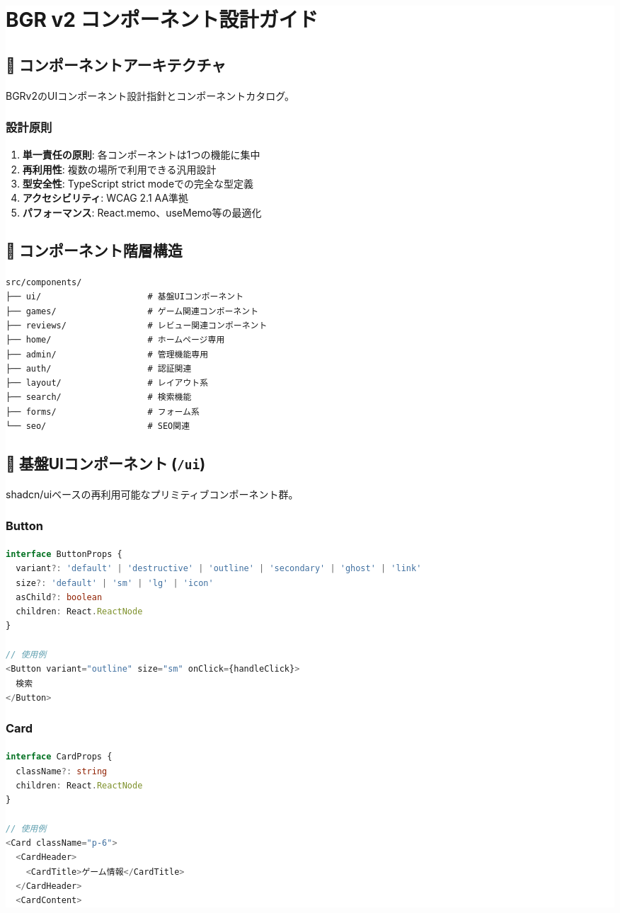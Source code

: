 # BGR v2 コンポーネント設計ガイド

## 🧩 コンポーネントアーキテクチャ

BGRv2のUIコンポーネント設計指針とコンポーネントカタログ。

### 設計原則

1. **単一責任の原則**: 各コンポーネントは1つの機能に集中
2. **再利用性**: 複数の場所で利用できる汎用設計
3. **型安全性**: TypeScript strict modeでの完全な型定義
4. **アクセシビリティ**: WCAG 2.1 AA準拠
5. **パフォーマンス**: React.memo、useMemo等の最適化

## 📁 コンポーネント階層構造

```
src/components/
├── ui/                     # 基盤UIコンポーネント
├── games/                  # ゲーム関連コンポーネント
├── reviews/                # レビュー関連コンポーネント
├── home/                   # ホームページ専用
├── admin/                  # 管理機能専用
├── auth/                   # 認証関連
├── layout/                 # レイアウト系
├── search/                 # 検索機能
├── forms/                  # フォーム系
└── seo/                    # SEO関連
```

## 🎨 基盤UIコンポーネント (`/ui`)

shadcn/uiベースの再利用可能なプリミティブコンポーネント群。

### Button
```typescript
interface ButtonProps {
  variant?: 'default' | 'destructive' | 'outline' | 'secondary' | 'ghost' | 'link'
  size?: 'default' | 'sm' | 'lg' | 'icon'
  asChild?: boolean
  children: React.ReactNode
}

// 使用例
<Button variant="outline" size="sm" onClick={handleClick}>
  検索
</Button>
```

### Card
```typescript
interface CardProps {
  className?: string
  children: React.ReactNode
}

// 使用例
<Card className="p-6">
  <CardHeader>
    <CardTitle>ゲーム情報</CardTitle>
  </CardHeader>
  <CardContent>
```